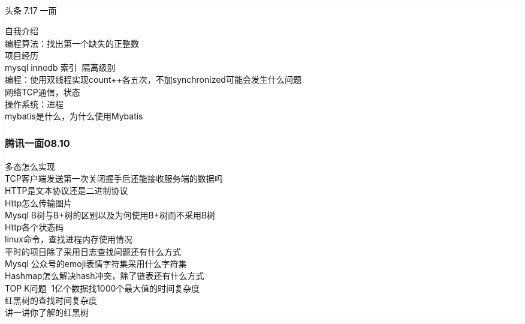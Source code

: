    头条 7.17 一面
  </h3>
  <span>
  </span>
  自我介绍
  <br/>
  <span>
  </span>
  编程算法：找出第一个缺失的正整数
  <br/>
  <span>
  </span>
  项目经历
  <br/>
  <span>
  </span>
  mysql innodb 索引  隔离级别
  <br/>
  <span>
  </span>
  编程：使用双线程实现count++各五次，不加synchronized可能会发生什么问题
  <br/>
  <span>
  </span>
  网络TCP通信，状态
  <br/>
  <span>
  </span>
  操作系统：进程
  <br/>
  <span>
  </span>
  mybatis是什么，为什么使用Mybatis
  <br/>
  <h3>
   <span>
   </span>
   腾讯一面08.10
  </h3>
  多态怎么实现
  <br/>
  TCP客户端发送第一次关闭握手后还能接收服务端的数据吗
  <br/>
  HTTP是文本协议还是二进制协议
  <br/>
  Http怎么传输图片
  <br/>
  Mysql B树与B+树的区别以及为何使用B+树而不采用B树
  <br/>
  Http各个状态码
  <br/>
  linux命令，查找进程内存使用情况
  <br/>
  平时的项目除了采用日志查找问题还有什么方式
  <br/>
  Mysql 公众号的emoji表情字符集采用什么字符集
  <br/>
  Hashmap怎么解决hash冲突，除了链表还有什么方式
  <br/>
  TOP K问题  1亿个数据找1000个最大值的时间复杂度
  <br/>
  红黑树的查找时间复杂度
  <br/>
  讲一讲你了解的红黑树